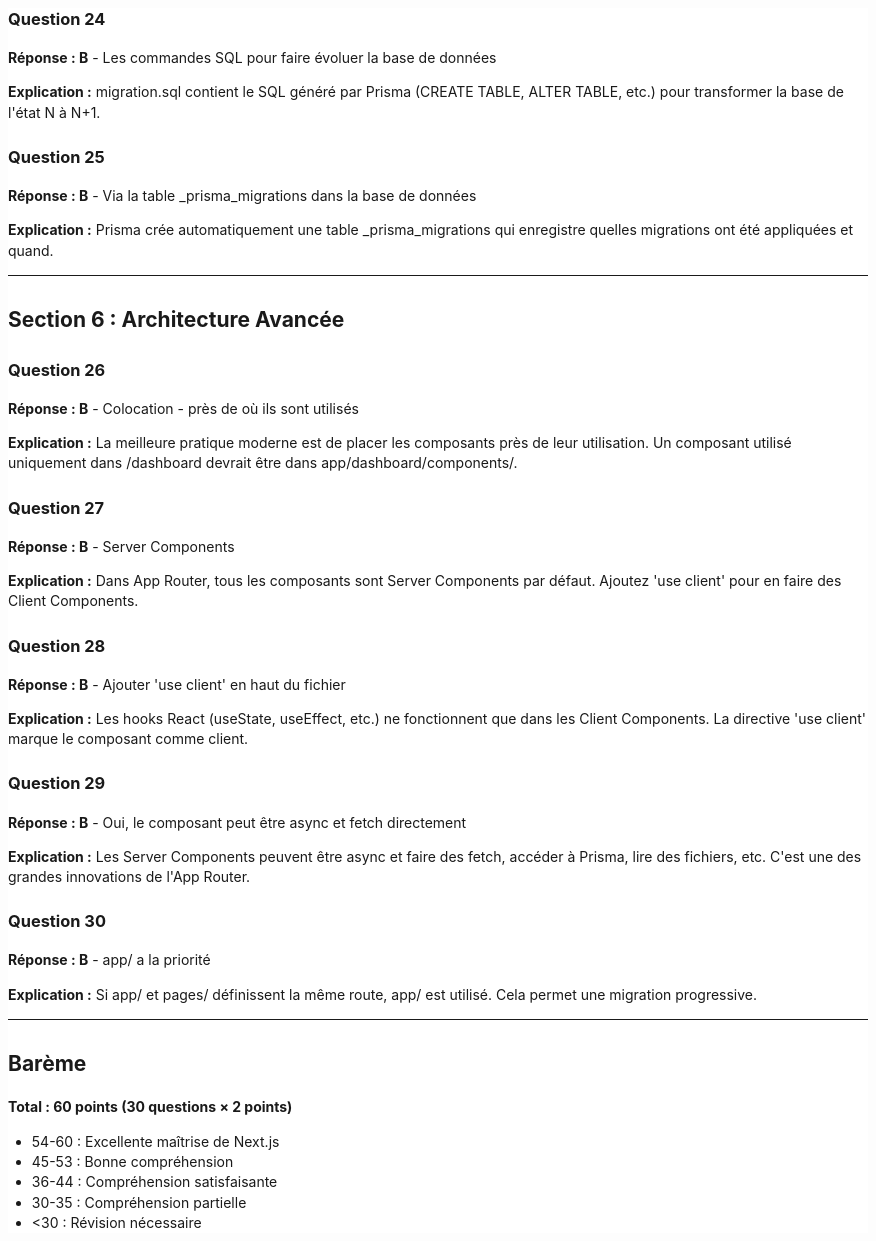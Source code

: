 ### Question 24
**Réponse : B** - Les commandes SQL pour faire évoluer la base de données

**Explication :** migration.sql contient le SQL généré par Prisma (CREATE TABLE, ALTER TABLE, etc.) pour transformer la base de l'état N à N+1.

### Question 25
**Réponse : B** - Via la table _prisma_migrations dans la base de données

**Explication :** Prisma crée automatiquement une table _prisma_migrations qui enregistre quelles migrations ont été appliquées et quand.

---

## Section 6 : Architecture Avancée

### Question 26
**Réponse : B** - Colocation - près de où ils sont utilisés

**Explication :** La meilleure pratique moderne est de placer les composants près de leur utilisation. Un composant utilisé uniquement dans /dashboard devrait être dans app/dashboard/components/.

### Question 27
**Réponse : B** - Server Components

**Explication :** Dans App Router, tous les composants sont Server Components par défaut. Ajoutez 'use client' pour en faire des Client Components.

### Question 28
**Réponse : B** - Ajouter 'use client' en haut du fichier

**Explication :** Les hooks React (useState, useEffect, etc.) ne fonctionnent que dans les Client Components. La directive 'use client' marque le composant comme client.

### Question 29
**Réponse : B** - Oui, le composant peut être async et fetch directement

**Explication :** Les Server Components peuvent être async et faire des fetch, accéder à Prisma, lire des fichiers, etc. C'est une des grandes innovations de l'App Router.

### Question 30
**Réponse : B** - app/ a la priorité

**Explication :** Si app/ et pages/ définissent la même route, app/ est utilisé. Cela permet une migration progressive.

---

## Barème

**Total : 60 points (30 questions × 2 points)**

- 54-60 : Excellente maîtrise de Next.js
- 45-53 : Bonne compréhension
- 36-44 : Compréhension satisfaisante
- 30-35 : Compréhension partielle
- <30 : Révision nécessaire


